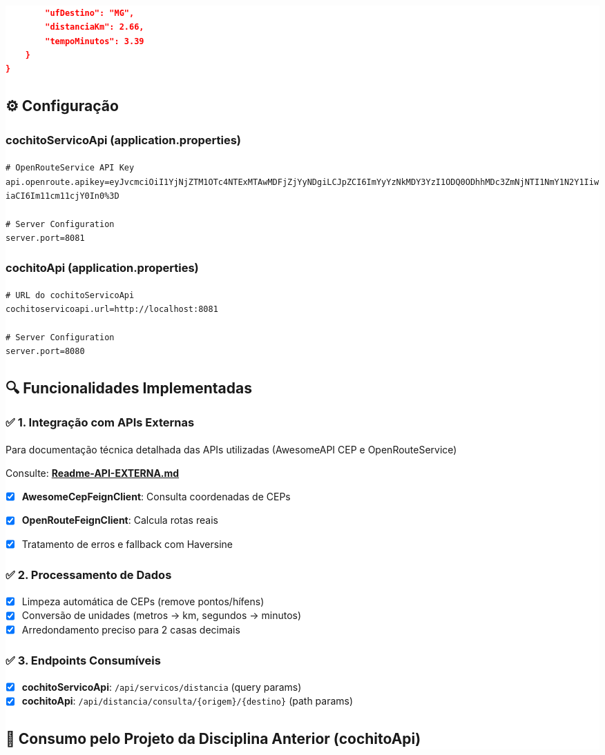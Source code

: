 ```json
        "ufDestino": "MG",
        "distanciaKm": 2.66,
        "tempoMinutos": 3.39
    }
}
```

## ⚙️ Configuração

### cochitoServicoApi (application.properties)
```properties
# OpenRouteService API Key
api.openroute.apikey=eyJvcmciOiI1YjNjZTM1OTc4NTExMTAwMDFjZjYyNDgiLCJpZCI6ImYyYzNkMDY3YzI1ODQ0ODhhMDc3ZmNjNTI1NmY1N2Y1IiwiaCI6Im11cm11cjY0In0%3D

# Server Configuration
server.port=8081
```

### cochitoApi (application.properties)
```properties
# URL do cochitoServicoApi
cochitoservicoapi.url=http://localhost:8081

# Server Configuration  
server.port=8080
```

## 🔍 Funcionalidades Implementadas

### ✅ 1. Integração com APIs Externas

Para documentação técnica detalhada das APIs utilizadas (AwesomeAPI CEP e OpenRouteService)

Consulte: **[Readme-API-EXTERNA.md](./Readme-API-EXTERNA.md)**

- [x] **AwesomeCepFeignClient**: Consulta coordenadas de CEPs
- [x] **OpenRouteFeignClient**: Calcula rotas reais
- [x] Tratamento de erros e fallback com Haversine


### ✅ 2. Processamento de Dados
- [x] Limpeza automática de CEPs (remove pontos/hífens)
- [x] Conversão de unidades (metros → km, segundos → minutos)
- [x] Arredondamento preciso para 2 casas decimais

### ✅ 3. Endpoints Consumíveis
- [x] **cochitoServicoApi**: `/api/servicos/distancia` (query params)
- [x] **cochitoApi**: `/api/distancia/consulta/{origem}/{destino}` (path params)

## 🔗 Consumo pelo Projeto da Disciplina Anterior (cochitoApi)
